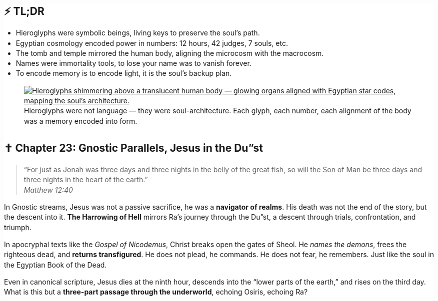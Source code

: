 <section class="section-block">
  
  <h2 class="section-heading">⚡ TL;DR</h2>
  <ul class="list-emoji">
    <li>Hieroglyphs were symbolic beings, living keys to preserve the soul&rsquo;s path.</li>
    <li>Egyptian cosmology encoded power in numbers: 12 hours, 42 judges, 7 souls, etc.</li>
    <li>The tomb and temple mirrored the human body, aligning the microcosm with the macrocosm.</li>
    <li>Names were immortality tools, to lose your name was to vanish forever.</li>
    <li>To encode memory is to encode light, it is the soul&rsquo;s backup plan.</li>
  </ul>
</section>


<figure class="image-block">
  <a href="{{ imgBase }}/{{ imgPrefix }}memory-keys-hieroglyph-body-code.jpg" target="_blank" rel="noopener noreferrer">
    <picture>
      <source srcset="{{ imgBase }}/{{ imgPrefix }}memory-keys-hieroglyph-body-code.webp" type="image/webp">
      <img
        src="{{ imgBase }}/{{ imgPrefix }}memory-keys-hieroglyph-body-code.jpg"
        alt="Hieroglyphs shimmering above a translucent human body — glowing organs aligned with Egyptian star codes, mapping the soul’s architecture."
        class="image-gnostic"
        loading="lazy"
      >
    </picture>
  </a>
  <figcaption class="caption-gnostic">
    Hieroglyphs were not language — they were soul-architecture. Each glyph, each number, each alignment of the body was a memory encoded into form.
  </figcaption>
</figure>


<section class="section-block">
  <h2 class="section-heading">✝️ Chapter 23: Gnostic Parallels, Jesus in the Du&rdquo;st</h2>

  <blockquote class="blockquote">
    <span>&ldquo;For just as Jonah was three days and three nights in the belly of the great fish,  
    so will the Son of Man be three days and three nights in the heart of the earth.&rdquo;</span><br>
    <cite> Matthew 12:40</cite>
  </blockquote>

  <p>In Gnostic streams, Jesus was not a passive sacrifice, he was a <strong>navigator of realms</strong>. His death was not the end of the story, but the descent into it. <strong>The Harrowing of Hell</strong> mirrors Ra&rsquo;s journey through the Du&rdquo;st, a descent through trials, confrontation, and triumph.</p>

  <p>In apocryphal texts like the <em>Gospel of Nicodemus</em>, Christ breaks open the gates of Sheol. He <em>names the demons</em>, frees the righteous dead, and <strong>returns transfigured</strong>. He does not plead, he commands. He does not fear, he remembers. Just like the soul in the Egyptian Book of the Dead.</p>

  <p>Even in canonical scripture, Jesus dies at the ninth hour, descends into the &ldquo;lower parts of the earth,&rdquo; and rises on the third day. What is this but a <strong>three-part passage through the underworld</strong>, echoing Osiris, echoing Ra?</p>
